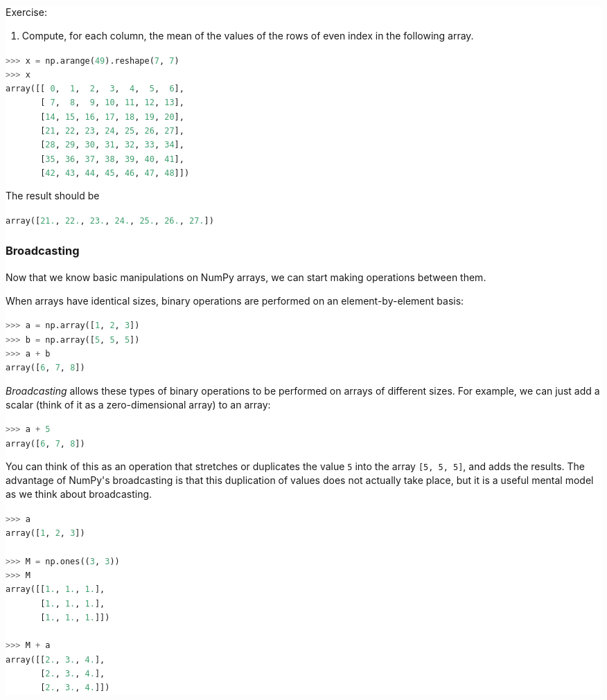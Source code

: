 ```python
```

Exercise:
1. Compute, for each column, the mean of the values of the rows of even index in
   the following array.

```python
>>> x = np.arange(49).reshape(7, 7)
>>> x
array([[ 0,  1,  2,  3,  4,  5,  6],
       [ 7,  8,  9, 10, 11, 12, 13],
       [14, 15, 16, 17, 18, 19, 20],
       [21, 22, 23, 24, 25, 26, 27],
       [28, 29, 30, 31, 32, 33, 34],
       [35, 36, 37, 38, 39, 40, 41],
       [42, 43, 44, 45, 46, 47, 48]])
```

The result should be

```python
array([21., 22., 23., 24., 25., 26., 27.])
```

### Broadcasting

Now that we know basic manipulations on NumPy arrays, we can start
making operations between them.

When arrays have identical sizes, binary operations are performed on
an element-by-element basis:

```python
>>> a = np.array([1, 2, 3])
>>> b = np.array([5, 5, 5])
>>> a + b
array([6, 7, 8])
```

*Broadcasting* allows these types of binary operations to be performed
on arrays of different sizes. For example, we can just add a scalar
(think of it as a zero-dimensional array) to an array:

```python
>>> a + 5
array([6, 7, 8])
```

You can think of this as an operation that stretches or duplicates the
value `5` into the array `[5, 5, 5]`, and adds the results. The
advantage of NumPy's broadcasting is that this duplication of values
does not actually take place, but it is a useful mental model as we
think about broadcasting.

```python
>>> a
array([1, 2, 3])

>>> M = np.ones((3, 3))
>>> M
array([[1., 1., 1.],
       [1., 1., 1.],
       [1., 1., 1.]])

>>> M + a
array([[2., 3., 4.],
       [2., 3., 4.],
       [2., 3., 4.]])
```
